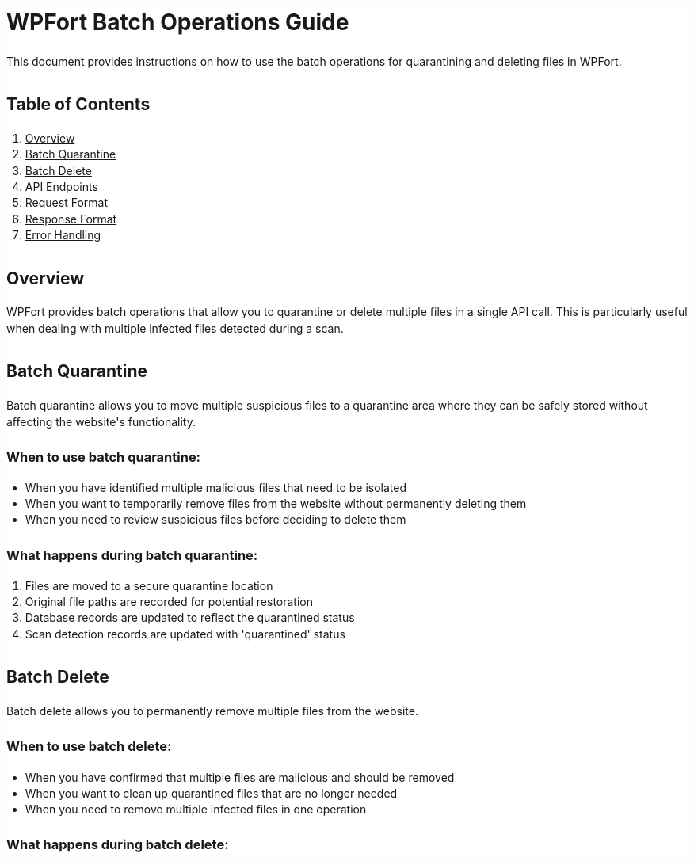 # WPFort Batch Operations Guide

This document provides instructions on how to use the batch operations for quarantining and deleting files in WPFort.

## Table of Contents

1. [Overview](#overview)
2. [Batch Quarantine](#batch-quarantine)
3. [Batch Delete](#batch-delete)
4. [API Endpoints](#api-endpoints)
5. [Request Format](#request-format)
6. [Response Format](#response-format)
7. [Error Handling](#error-handling)

## Overview

WPFort provides batch operations that allow you to quarantine or delete multiple files in a single API call. This is particularly useful when dealing with multiple infected files detected during a scan.

## Batch Quarantine

Batch quarantine allows you to move multiple suspicious files to a quarantine area where they can be safely stored without affecting the website's functionality.

### When to use batch quarantine:

- When you have identified multiple malicious files that need to be isolated
- When you want to temporarily remove files from the website without permanently deleting them
- When you need to review suspicious files before deciding to delete them

### What happens during batch quarantine:

1. Files are moved to a secure quarantine location
2. Original file paths are recorded for potential restoration
3. Database records are updated to reflect the quarantined status
4. Scan detection records are updated with 'quarantined' status

## Batch Delete

Batch delete allows you to permanently remove multiple files from the website.

### When to use batch delete:

- When you have confirmed that multiple files are malicious and should be removed
- When you want to clean up quarantined files that are no longer needed
- When you need to remove multiple infected files in one operation

### What happens during batch delete:
